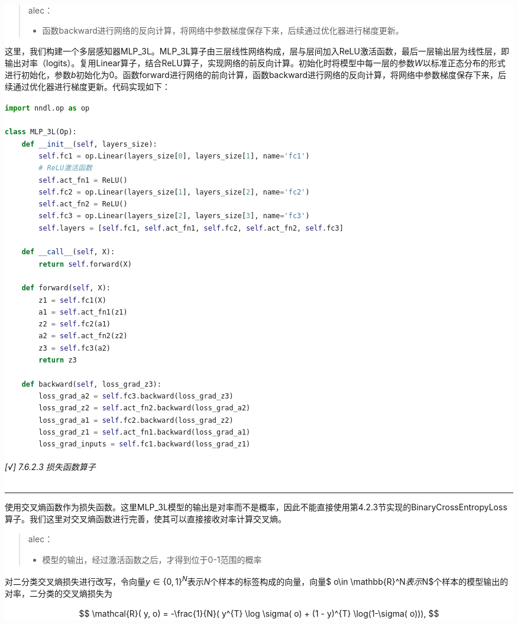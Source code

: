 > alec：
>
> - 函数backward进行网络的反向计算，将网络中参数梯度保存下来，后续通过优化器进行梯度更新。

这里，我们构建一个多层感知器MLP_3L。MLP_3L算子由三层线性网络构成，层与层间加入ReLU激活函数，最后一层输出层为线性层，即输出对率（logits）。复用Linear算子，结合ReLU算子，实现网络的前反向计算。初始化时将模型中每一层的参数$W$以标准正态分布的形式进行初始化，参数$b$初始化为0。函数forward进行网络的前向计算，函数backward进行网络的反向计算，将网络中参数梯度保存下来，后续通过优化器进行梯度更新。代码实现如下：

```python
import nndl.op as op

class MLP_3L(Op):
    def __init__(self, layers_size):
        self.fc1 = op.Linear(layers_size[0], layers_size[1], name='fc1')
        # ReLU激活函数
        self.act_fn1 = ReLU()
        self.fc2 = op.Linear(layers_size[1], layers_size[2], name='fc2')
        self.act_fn2 = ReLU()
        self.fc3 = op.Linear(layers_size[2], layers_size[3], name='fc3')
        self.layers = [self.fc1, self.act_fn1, self.fc2, self.act_fn2, self.fc3]

    def __call__(self, X):
        return self.forward(X)

    def forward(self, X):
        z1 = self.fc1(X)
        a1 = self.act_fn1(z1)
        z2 = self.fc2(a1)
        a2 = self.act_fn2(z2)
        z3 = self.fc3(a2)
        return z3

    def backward(self, loss_grad_z3):
        loss_grad_a2 = self.fc3.backward(loss_grad_z3)
        loss_grad_z2 = self.act_fn2.backward(loss_grad_a2)
        loss_grad_a1 = self.fc2.backward(loss_grad_z2)
        loss_grad_z1 = self.act_fn1.backward(loss_grad_a1)
        loss_grad_inputs = self.fc1.backward(loss_grad_z1)
```

###### [√] 7.6.2.3 损失函数算子

---

使用交叉熵函数作为损失函数。这里MLP_3L模型的输出是对率而不是概率，因此不能直接使用第4.2.3节实现的BinaryCrossEntropyLoss算子。我们这里对交叉熵函数进行完善，使其可以直接接收对率计算交叉熵。

> alec：
>
> - 模型的输出，经过激活函数之后，才得到位于0-1范围的概率

对二分类交叉熵损失进行改写，令向量$y\in \{0,1\}^N$表示$N$个样本的标签构成的向量，向量$ o\in \mathbb{R}^N$表示$N$个样本的模型输出的对率，二分类的交叉熵损失为

$$
\mathcal{R}( y, o) = -\frac{1}{N}( y^{T} \log \sigma( o) + (1 -  y)^{T} \log(1-\sigma( o))),
$$
